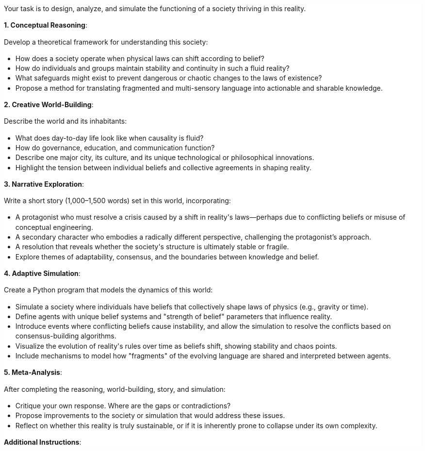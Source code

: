 Your task is to design, analyze, and simulate the functioning of a society thriving in this reality.

**1. Conceptual Reasoning**:

Develop a theoretical framework for understanding this society:

- How does a society operate when physical laws can shift according to belief?
- How do individuals and groups maintain stability and continuity in such a fluid reality?
- What safeguards might exist to prevent dangerous or chaotic changes to the laws of existence?
- Propose a method for translating fragmented and multi-sensory language into actionable and sharable knowledge.

**2. Creative World-Building**:

Describe the world and its inhabitants:

- What does day-to-day life look like when causality is fluid?
- How do governance, education, and communication function?
- Describe one major city, its culture, and its unique technological or philosophical innovations.
- Highlight the tension between individual beliefs and collective agreements in shaping reality.

**3. Narrative Exploration**:

Write a short story (1,000–1,500 words) set in this world, incorporating:

- A protagonist who must resolve a crisis caused by a shift in reality's laws—perhaps due to conflicting beliefs or misuse of conceptual engineering.
- A secondary character who embodies a radically different perspective, challenging the protagonist’s approach.
- A resolution that reveals whether the society's structure is ultimately stable or fragile.
- Explore themes of adaptability, consensus, and the boundaries between knowledge and belief.

**4. Adaptive Simulation**:

Create a Python program that models the dynamics of this world:

- Simulate a society where individuals have beliefs that collectively shape laws of physics (e.g., gravity or time).
- Define agents with unique belief systems and "strength of belief" parameters that influence reality.
- Introduce events where conflicting beliefs cause instability, and allow the simulation to resolve the conflicts based on consensus-building algorithms.
- Visualize the evolution of reality's rules over time as beliefs shift, showing stability and chaos points.
- Include mechanisms to model how "fragments" of the evolving language are shared and interpreted between agents.

**5. Meta-Analysis**:

After completing the reasoning, world-building, story, and simulation:

- Critique your own response. Where are the gaps or contradictions?
- Propose improvements to the society or simulation that would address these issues.
- Reflect on whether this reality is truly sustainable, or if it is inherently prone to collapse under its own complexity.

**Additional Instructions**:
